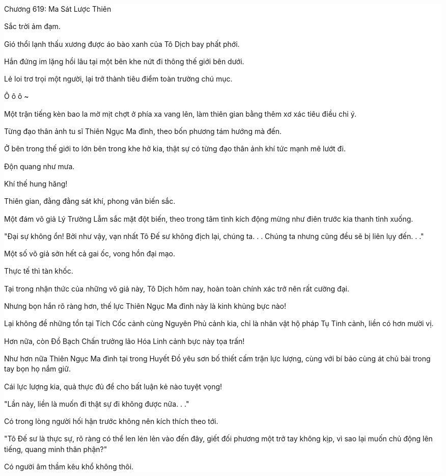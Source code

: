 




Chương 619: Ma Sát Lược Thiên


Sắc trời ảm đạm.

Gió thổi lạnh thấu xương được áo bào xanh của Tô Dịch bay phất phới.

Hắn đứng im lặng hồi lâu tại một bên khe nứt đi thông thế giới bên dưới.

Lẻ loi trơ trọi một người, lại trở thành tiêu điểm toàn trường chú mục.

Ô ô ô ~

Một trận tiếng kèn bao la mờ mịt chợt ở phía xa vang lên, làm thiên gian bằng thêm xơ xác tiêu điều chi ý.

Từng đạo thân ảnh tu sĩ Thiên Ngục Ma đình, theo bốn phương tám hướng mà đến.

Ở bên trong thế giới to lớn bên trong khe hở kia, thật sự có từng đạo thân ảnh khí tức mạnh mẽ lướt đi.

Độn quang như mưa.

Khí thế hung hăng!

Thiên gian, đằng đằng sát khí, phong vân biến sắc.

Một đám võ giả Lý Trường Lẫm sắc mặt đột biến, theo trong tâm tình kích động mừng như điên trước kia thanh tỉnh xuống.

"Đại sự không ổn! Bởi như vậy, vạn nhất Tô Đế sư không địch lại, chúng ta. . . Chúng ta nhưng cũng đều sẽ bị liên lụy đến. . ."

Một số võ giả sởn hết cả gai ốc, vong hồn đại mạo.

Thực tế thì tàn khốc.

Tại trong nhận thức của những võ giả này, Tô Dịch hôm nay, hoàn toàn chính xác trở nên rất cường đại.

Nhưng bọn hắn rõ ràng hơn, thế lực Thiên Ngục Ma đình này là kinh khủng bực nào!

Lại không đề những tồn tại Tích Cốc cảnh cùng Nguyên Phủ cảnh kia, chỉ là nhân vật hộ pháp Tụ Tinh cảnh, liền có hơn mười vị.

Hơn nữa, còn Đồ Bạch Chấn trưởng lão Hóa Linh cảnh bực này tọa trấn!

Như hơn nữa Thiên Ngục Ma đình tại trong Huyết Đồ yêu sơn bố thiết cấm trận lực lượng, cùng với bí bảo cùng át chủ bài trong tay bọn họ nắm giữ.

Cái lực lượng kia, quả thực đủ để cho bất luận kẻ nào tuyệt vọng!

"Lần này, liền là muốn đi thật sự đi không được nữa. . ."

Có trong lòng người hối hận trước không nên kích thích theo tới.

"Tô Đế sư là thực sự, rõ ràng có thể len lén lẻn vào đến đây, giết đối phương một trở tay không kịp, vì sao lại muốn chủ động lên tiếng, quang minh thân phận?"

Có người âm thầm kêu khổ không thôi.
